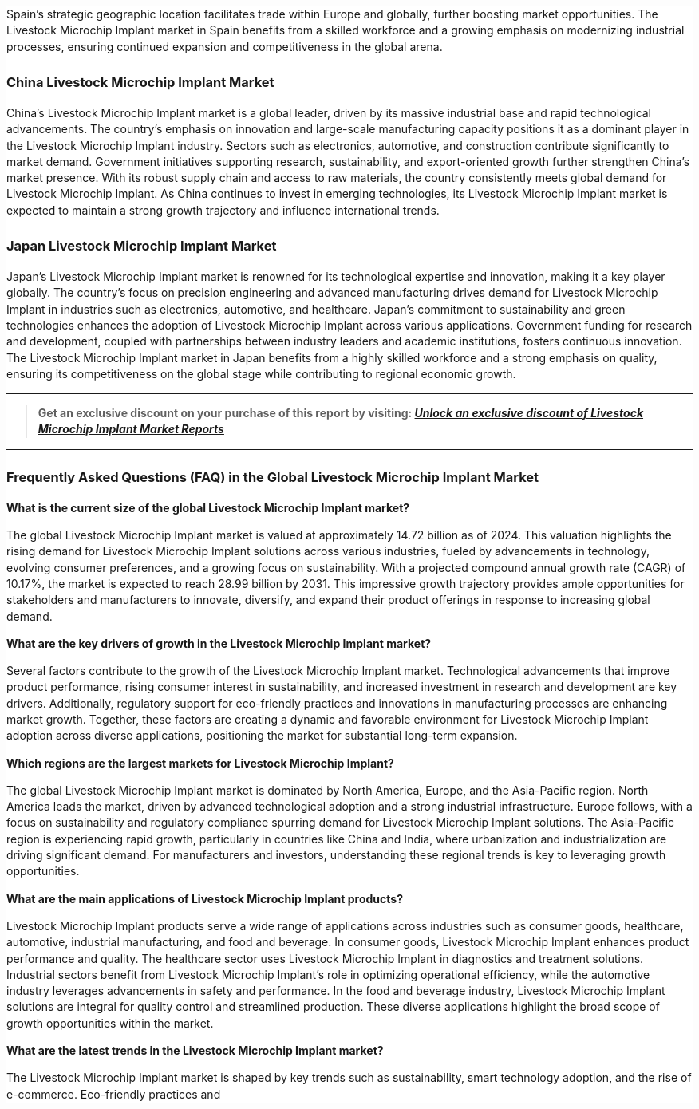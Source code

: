 Spain&rsquo;s strategic geographic location facilitates trade within Europe and globally, further boosting market opportunities. The Livestock Microchip Implant market in Spain benefits from a skilled workforce and a growing emphasis on modernizing industrial processes, ensuring continued expansion and competitiveness in the global arena.</p><h3>China Livestock Microchip Implant Market</h3><p>China&rsquo;s Livestock Microchip Implant market is a global leader, driven by its massive industrial base and rapid technological advancements. The country&rsquo;s emphasis on innovation and large-scale manufacturing capacity positions it as a dominant player in the Livestock Microchip Implant industry. Sectors such as electronics, automotive, and construction contribute significantly to market demand. Government initiatives supporting research, sustainability, and export-oriented growth further strengthen China&rsquo;s market presence. With its robust supply chain and access to raw materials, the country consistently meets global demand for Livestock Microchip Implant. As China continues to invest in emerging technologies, its Livestock Microchip Implant market is expected to maintain a strong growth trajectory and influence international trends.</p><h3>Japan Livestock Microchip Implant Market</h3><p>Japan&rsquo;s Livestock Microchip Implant market is renowned for its technological expertise and innovation, making it a key player globally. The country&rsquo;s focus on precision engineering and advanced manufacturing drives demand for Livestock Microchip Implant in industries such as electronics, automotive, and healthcare. Japan&rsquo;s commitment to sustainability and green technologies enhances the adoption of Livestock Microchip Implant across various applications. Government funding for research and development, coupled with partnerships between industry leaders and academic institutions, fosters continuous innovation. The Livestock Microchip Implant market in Japan benefits from a highly skilled workforce and a strong emphasis on quality, ensuring its competitiveness on the global stage while contributing to regional economic growth.</p><hr /><blockquote><p><strong>Get an exclusive discount on your purchase of this report by visiting: <em><a href="://marketresearchpulse.com/ask-for-discount/26903?utm_source=Github&amp;utm_medium=021">Unlock an exclusive discount of Livestock Microchip Implant Market Reports</a></em>&nbsp;</strong></p></blockquote><hr /><h3>Frequently Asked Questions (FAQ) in the Global Livestock Microchip Implant Market</h3><p><strong>What is the current size of the global Livestock Microchip Implant market?</strong></p><p>The global Livestock Microchip Implant market is valued at approximately 14.72 billion as of 2024. This valuation highlights the rising demand for Livestock Microchip Implant solutions across various industries, fueled by advancements in technology, evolving consumer preferences, and a growing focus on sustainability. With a projected compound annual growth rate (CAGR) of 10.17%, the market is expected to reach 28.99 billion by 2031. This impressive growth trajectory provides ample opportunities for stakeholders and manufacturers to innovate, diversify, and expand their product offerings in response to increasing global demand.</p><p><strong>What are the key drivers of growth in the Livestock Microchip Implant market?</strong></p><p>Several factors contribute to the growth of the Livestock Microchip Implant market. Technological advancements that improve product performance, rising consumer interest in sustainability, and increased investment in research and development are key drivers. Additionally, regulatory support for eco-friendly practices and innovations in manufacturing processes are enhancing market growth. Together, these factors are creating a dynamic and favorable environment for Livestock Microchip Implant adoption across diverse applications, positioning the market for substantial long-term expansion.</p><p><strong>Which regions are the largest markets for Livestock Microchip Implant?</strong></p><p>The global Livestock Microchip Implant market is dominated by North America, Europe, and the Asia-Pacific region. North America leads the market, driven by advanced technological adoption and a strong industrial infrastructure. Europe follows, with a focus on sustainability and regulatory compliance spurring demand for Livestock Microchip Implant solutions. The Asia-Pacific region is experiencing rapid growth, particularly in countries like China and India, where urbanization and industrialization are driving significant demand. For manufacturers and investors, understanding these regional trends is key to leveraging growth opportunities.</p><p><strong>What are the main applications of Livestock Microchip Implant products?</strong></p><p>Livestock Microchip Implant products serve a wide range of applications across industries such as consumer goods, healthcare, automotive, industrial manufacturing, and food and beverage. In consumer goods, Livestock Microchip Implant enhances product performance and quality. The healthcare sector uses Livestock Microchip Implant in diagnostics and treatment solutions. Industrial sectors benefit from Livestock Microchip Implant&rsquo;s role in optimizing operational efficiency, while the automotive industry leverages advancements in safety and performance. In the food and beverage industry, Livestock Microchip Implant solutions are integral for quality control and streamlined production. These diverse applications highlight the broad scope of growth opportunities within the market.</p><p><strong>What are the latest trends in the Livestock Microchip Implant market?</strong></p><p>The Livestock Microchip Implant market is shaped by key trends such as sustainability, smart technology adoption, and the rise of e-commerce. Eco-friendly practices and